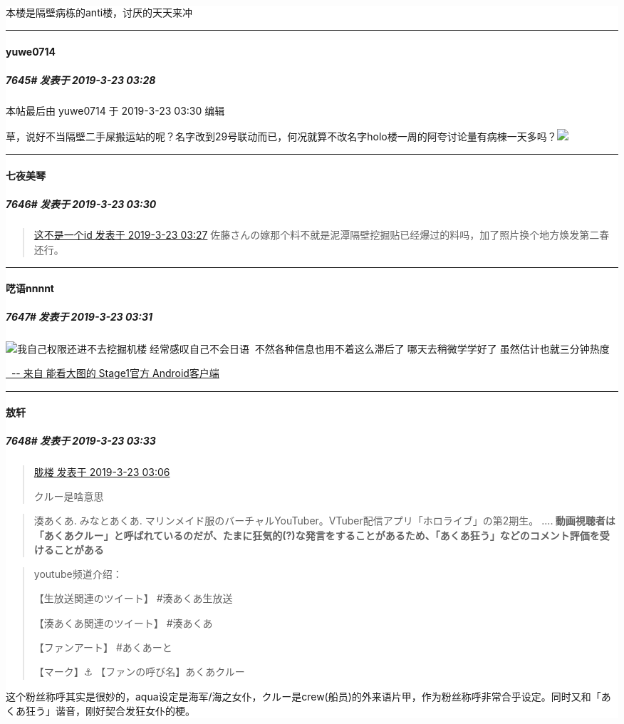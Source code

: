 
本楼是隔壁病栋的anti楼，讨厌的天天来冲


-----

####  yuwe0714  
##### 7645#       发表于 2019-3-23 03:28


 本帖最后由 yuwe0714 于 2019-3-23 03:30 编辑 

草，说好不当隔壁二手屎搬运站的呢？名字改到29号联动而已，何况就算不改名字holo楼一周的阿夸讨论量有病棟一天多吗？<img src="https://static.saraba1st.com/image/smiley/face2017/192.png" referrerpolicy="no-referrer">


-----

####  七夜美琴  
##### 7646#       发表于 2019-3-23 03:30


<blockquote><a href="httphttps://bbs.saraba1st.com/2b/forum.php?mod=redirect&amp;goto=findpost&amp;pid=43005752&amp;ptid=1808327" target="_blank">这不是一个id 发表于 2019-3-23 03:27</a>
佐藤さんの嫁那个料不就是泥潭隔壁挖掘贴已经爆过的料吗，加了照片换个地方焕发第二春还行。</blockquote>


-----

####  呓语nnnnt  
##### 7647#       发表于 2019-3-23 03:31


<img src="https://static.saraba1st.com/image/smiley/face2017/002.png" referrerpolicy="no-referrer">我自己权限还进不去挖掘机楼 
经常感叹自己不会日语  不然各种信息也用不着这么滞后了 哪天去稍微学学好了 虽然估计也就三分钟热度

[  -- 来自 能看大图的 Stage1官方 Android客户端](https://www.coolapk.com/apk/140634)


-----

####  敖轩  
##### 7648#       发表于 2019-3-23 03:33


<blockquote><a href="httphttps://bbs.saraba1st.com/2b/forum.php?mod=redirect&amp;goto=findpost&amp;pid=43005691&amp;ptid=1808327" target="_blank">胧楼 发表于 2019-3-23 03:06</a>

クルー是啥意思</blockquote><blockquote>湊あくあ. みなとあくあ. マリンメイド服のバーチャルYouTuber。VTuber配信アプリ「ホロライブ」の第2期生。 ....<strong> 動画視聴者は「あくあクルー」と呼ばれているのだが、たまに狂気的(?)な発言をすることがあるため、「あくあ狂う」などのコメント評価を受けることがある</strong></blockquote><blockquote>youtube频道介绍：

【生放送関連のツイート】 #湊あくあ生放送

【湊あくあ関連のツイート】 #湊あくあ

【ファンアート】 #あくあーと

【マーク】⚓
【ファンの呼び名】あくあクルー</blockquote>
这个粉丝称呼其实是很妙的，aqua设定是海军/海之女仆，クルー是crew(船员)的外来语片甲，作为粉丝称呼非常合乎设定。同时又和「あくあ狂う」谐音，刚好契合发狂女仆的梗。
